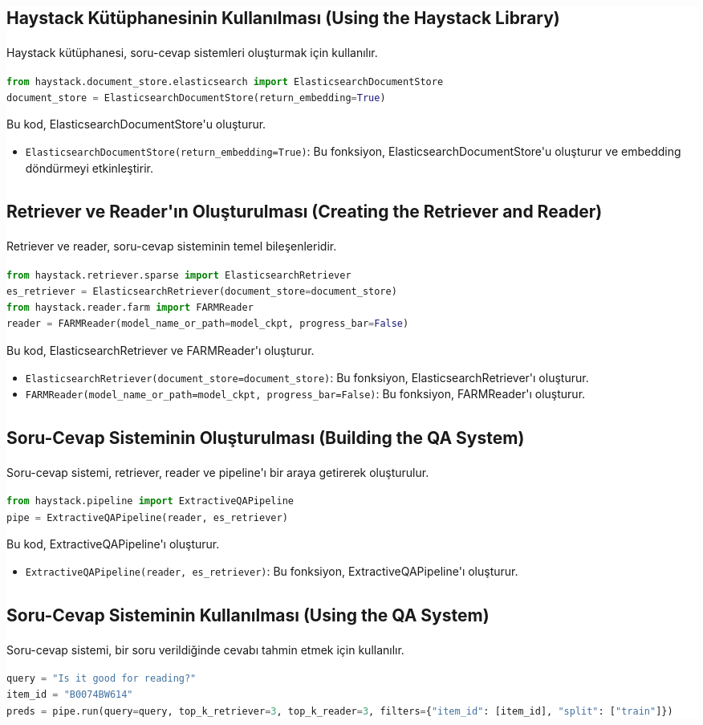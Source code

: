 ## Haystack Kütüphanesinin Kullanılması (Using the Haystack Library)

Haystack kütüphanesi, soru-cevap sistemleri oluşturmak için kullanılır.

```python
from haystack.document_store.elasticsearch import ElasticsearchDocumentStore
document_store = ElasticsearchDocumentStore(return_embedding=True)
```

Bu kod, ElasticsearchDocumentStore'u oluşturur.

*   `ElasticsearchDocumentStore(return_embedding=True)`: Bu fonksiyon, ElasticsearchDocumentStore'u oluşturur ve embedding döndürmeyi etkinleştirir.

## Retriever ve Reader'ın Oluşturulması (Creating the Retriever and Reader)

Retriever ve reader, soru-cevap sisteminin temel bileşenleridir.

```python
from haystack.retriever.sparse import ElasticsearchRetriever
es_retriever = ElasticsearchRetriever(document_store=document_store)
from haystack.reader.farm import FARMReader
reader = FARMReader(model_name_or_path=model_ckpt, progress_bar=False)
```

Bu kod, ElasticsearchRetriever ve FARMReader'ı oluşturur.

*   `ElasticsearchRetriever(document_store=document_store)`: Bu fonksiyon, ElasticsearchRetriever'ı oluşturur.
*   `FARMReader(model_name_or_path=model_ckpt, progress_bar=False)`: Bu fonksiyon, FARMReader'ı oluşturur.

## Soru-Cevap Sisteminin Oluşturulması (Building the QA System)

Soru-cevap sistemi, retriever, reader ve pipeline'ı bir araya getirerek oluşturulur.

```python
from haystack.pipeline import ExtractiveQAPipeline
pipe = ExtractiveQAPipeline(reader, es_retriever)
```

Bu kod, ExtractiveQAPipeline'ı oluşturur.

*   `ExtractiveQAPipeline(reader, es_retriever)`: Bu fonksiyon, ExtractiveQAPipeline'ı oluşturur.

## Soru-Cevap Sisteminin Kullanılması (Using the QA System)

Soru-cevap sistemi, bir soru verildiğinde cevabı tahmin etmek için kullanılır.

```python
query = "Is it good for reading?"
item_id = "B0074BW614"
preds = pipe.run(query=query, top_k_retriever=3, top_k_reader=3, filters={"item_id": [item_id], "split": ["train"]})
```
